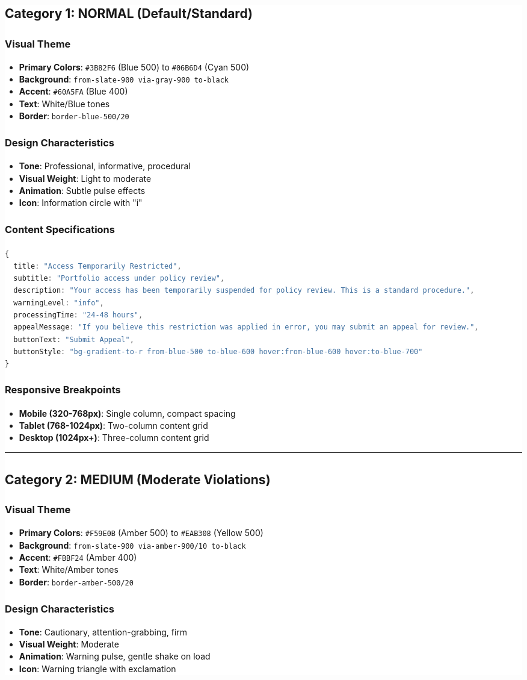 ## Category 1: NORMAL (Default/Standard)

### Visual Theme
- **Primary Colors**: `#3B82F6` (Blue 500) to `#06B6D4` (Cyan 500)
- **Background**: `from-slate-900 via-gray-900 to-black`
- **Accent**: `#60A5FA` (Blue 400)
- **Text**: White/Blue tones
- **Border**: `border-blue-500/20`

### Design Characteristics
- **Tone**: Professional, informative, procedural
- **Visual Weight**: Light to moderate
- **Animation**: Subtle pulse effects
- **Icon**: Information circle with "i"

### Content Specifications
```typescript
{
  title: "Access Temporarily Restricted",
  subtitle: "Portfolio access under policy review",
  description: "Your access has been temporarily suspended for policy review. This is a standard procedure.",
  warningLevel: "info",
  processingTime: "24-48 hours",
  appealMessage: "If you believe this restriction was applied in error, you may submit an appeal for review.",
  buttonText: "Submit Appeal",
  buttonStyle: "bg-gradient-to-r from-blue-500 to-blue-600 hover:from-blue-600 hover:to-blue-700"
}
```

### Responsive Breakpoints
- **Mobile (320-768px)**: Single column, compact spacing
- **Tablet (768-1024px)**: Two-column content grid
- **Desktop (1024px+)**: Three-column content grid

---

## Category 2: MEDIUM (Moderate Violations)

### Visual Theme
- **Primary Colors**: `#F59E0B` (Amber 500) to `#EAB308` (Yellow 500)
- **Background**: `from-slate-900 via-amber-900/10 to-black`
- **Accent**: `#FBBF24` (Amber 400)
- **Text**: White/Amber tones
- **Border**: `border-amber-500/20`

### Design Characteristics
- **Tone**: Cautionary, attention-grabbing, firm
- **Visual Weight**: Moderate
- **Animation**: Warning pulse, gentle shake on load
- **Icon**: Warning triangle with exclamation
